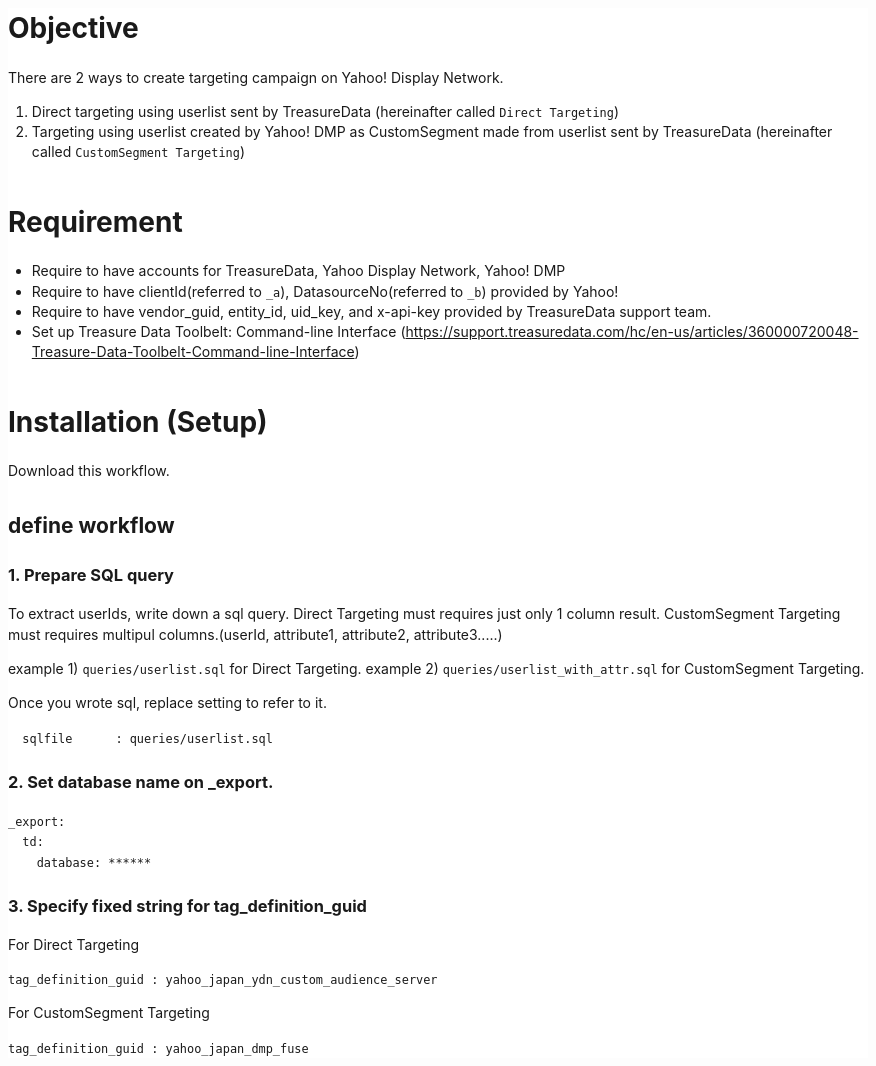 # Objective
There are 2 ways to create targeting campaign on Yahoo! Display Network.
1. Direct targeting using userlist sent by TreasureData (hereinafter called `Direct Targeting`)
2. Targeting using userlist created by Yahoo! DMP as CustomSegment made from userlist sent by TreasureData (hereinafter called `CustomSegment Targeting`)

# Requirement 
- Require to have accounts for TreasureData, Yahoo Display Network, Yahoo! DMP
- Require to have clientId(referred to `_a`), DatasourceNo(referred to `_b`) provided by Yahoo!
- Require to have vendor_guid, entity_id, uid_key, and x-api-key provided by TreasureData support team.
- Set up Treasure Data Toolbelt: Command-line Interface (https://support.treasuredata.com/hc/en-us/articles/360000720048-Treasure-Data-Toolbelt-Command-line-Interface) 

# Installation (Setup)  
Download this workflow. 

## define workflow 
### 1. Prepare SQL query
To extract userIds, write down a sql query.
Direct Targeting must requires just only 1 column result. CustomSegment Targeting must requires multipul columns.(userId, attribute1, attribute2, attribute3.....)

example 1) `queries/userlist.sql` for Direct Targeting.
example 2) `queries/userlist_with_attr.sql` for CustomSegment Targeting.

Once you wrote sql, replace setting to refer to it.
```
  sqlfile      : queries/userlist.sql
```
### 2. Set database name on _export.
```
_export:
  td:
    database: ******
```
### 3. Specify fixed string for tag_definition_guid
For Direct Targeting
```
tag_definition_guid : yahoo_japan_ydn_custom_audience_server
```

For CustomSegment Targeting
```
tag_definition_guid : yahoo_japan_dmp_fuse
```

